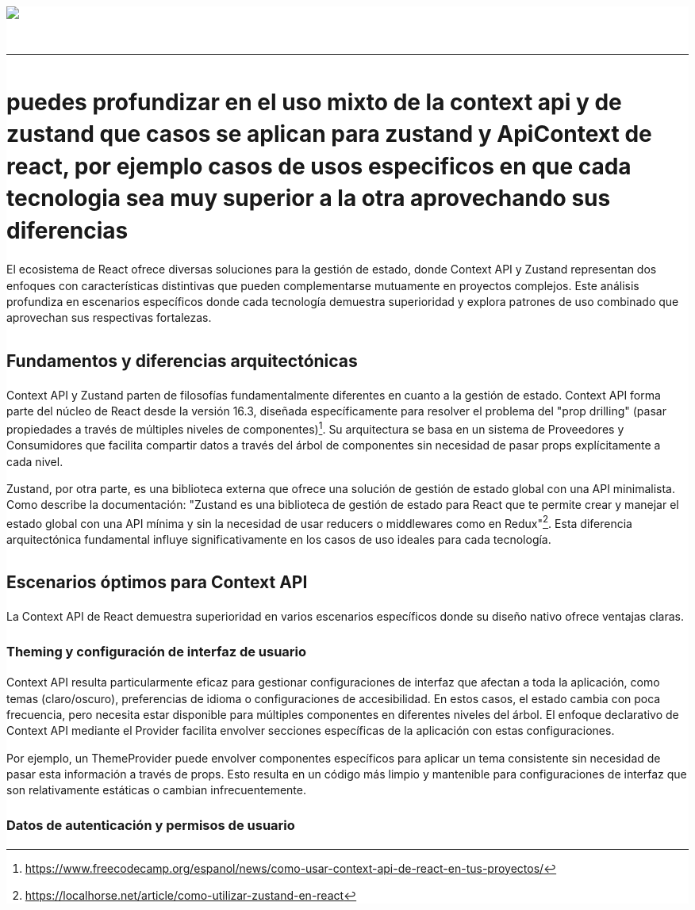 <img src="https://r2cdn.perplexity.ai/pplx-full-logo-primary-dark%402x.png" class="logo" width="120"/>

# 

---

# puedes profundizar en el uso mixto de la context api y de zustand que casos se aplican para zustand y ApiContext de react, por ejemplo casos de usos especificos en que cada tecnologia sea muy superior a la otra aprovechando sus diferencias

El ecosistema de React ofrece diversas soluciones para la gestión de estado, donde Context API y Zustand representan dos enfoques con características distintivas que pueden complementarse mutuamente en proyectos complejos. Este análisis profundiza en escenarios específicos donde cada tecnología demuestra superioridad y explora patrones de uso combinado que aprovechan sus respectivas fortalezas.

## Fundamentos y diferencias arquitectónicas

Context API y Zustand parten de filosofías fundamentalmente diferentes en cuanto a la gestión de estado. Context API forma parte del núcleo de React desde la versión 16.3, diseñada específicamente para resolver el problema del "prop drilling" (pasar propiedades a través de múltiples niveles de componentes)[^3]. Su arquitectura se basa en un sistema de Proveedores y Consumidores que facilita compartir datos a través del árbol de componentes sin necesidad de pasar props explícitamente a cada nivel.

Zustand, por otra parte, es una biblioteca externa que ofrece una solución de gestión de estado global con una API minimalista. Como describe la documentación: "Zustand es una biblioteca de gestión de estado para React que te permite crear y manejar el estado global con una API mínima y sin la necesidad de usar reducers o middlewares como en Redux"[^2]. Esta diferencia arquitectónica fundamental influye significativamente en los casos de uso ideales para cada tecnología.

## Escenarios óptimos para Context API

La Context API de React demuestra superioridad en varios escenarios específicos donde su diseño nativo ofrece ventajas claras.

### Theming y configuración de interfaz de usuario

Context API resulta particularmente eficaz para gestionar configuraciones de interfaz que afectan a toda la aplicación, como temas (claro/oscuro), preferencias de idioma o configuraciones de accesibilidad. En estos casos, el estado cambia con poca frecuencia, pero necesita estar disponible para múltiples componentes en diferentes niveles del árbol. El enfoque declarativo de Context API mediante el Provider facilita envolver secciones específicas de la aplicación con estas configuraciones.

Por ejemplo, un ThemeProvider puede envolver componentes específicos para aplicar un tema consistente sin necesidad de pasar esta información a través de props. Esto resulta en un código más limpio y mantenible para configuraciones de interfaz que son relativamente estáticas o cambian infrecuentemente.

### Datos de autenticación y permisos de usuario


[^1]: https://4markdown.com/using-zustand-with-react-context/
[^2]: https://localhorse.net/article/como-utilizar-zustand-en-react
[^3]: https://www.freecodecamp.org/espanol/news/como-usar-context-api-de-react-en-tus-proyectos/
[^4]: https://www.youtube.com/watch?v=b2psfRzk-r8
[^5]: https://imaginaformacion.com/tutoriales/hook-usecontext-de-react
[^6]: https://es.react.dev/learn/scaling-up-with-reducer-and-context
[^7]: https://dev.to/shubhamtiwari909/react-context-api-vs-zustand-pki
[^8]: https://codedamn.com/news/reactjs/zustand-vs-react
[^9]: https://tkdodo.eu/blog/zustand-and-react-context
[^10]: https://dev.to/franklin030601/usando-zustand-con-react-js-33le
[^11]: https://www.codemotion.com/magazine/es/frontend-es/zustand-todo-lo-que-debes-saber-para-dominarlo/
[^12]: https://www.youtube.com/watch?v=HOiQB0I0Y6o
[^13]: https://es.linkedin.com/posts/midudev_redux-vs-zustand-vs-react-context-ventajas-activity-7057087818950406145-gUno
[^14]: https://www.youtube.com/watch?v=1Fi4hK7L1ec
[^15]: https://www.youtube.com/watch?v=qKJndLkZUIQ
[^16]: https://marco2309.com/manejo-estado-react/
[^17]: https://www.reddit.com/r/reactjs/comments/riq9v6/i_chose_zustand_over_context_api_for_my_side/?tl=es-419
[^18]: https://www.paradigmadigital.com/dev/domina-manejo-estados-react-zustand/
[^19]: https://mai-solutions.net/blog/004-zustand-vs-redux/
[^20]: https://picclick.es/Informática-y-tablets/Software/Imagen-vídeo-y-audio/
[^21]: https://www.youtube.com/watch?v=p2wF2wRjcN0
[^22]: https://www.youtube.com/watch?v=5eNInvFA2tE
[^23]: https://www.reddit.com/r/reactjs/comments/1itf0sz/has_it_sense_to_use_zustand_and_context_api_at/?tl=es-es
[^24]: https://www.reddit.com/r/reactjs/comments/1ahe1he/now_learning_zustand_is_there_ever_a_situation/?tl=es-419
[^25]: https://es.linkedin.com/posts/franciscomolina-dev_react-statemanagement-redux-activity-7260419991773069312-s9iw
[^26]: https://www.reddit.com/r/react/comments/1g6ci6n/when_to_use_store_zustand_vs_context_vs_redux/?tl=es-es
[^27]: https://mujeresentecnologia.org/vacante/frontend-developer-ssr-banza/
[^28]: https://johnserrano.co/blog/zustand-aprende-a-gestionar-tu-estado-en-react-una-alternativa-sencilla-a-redux